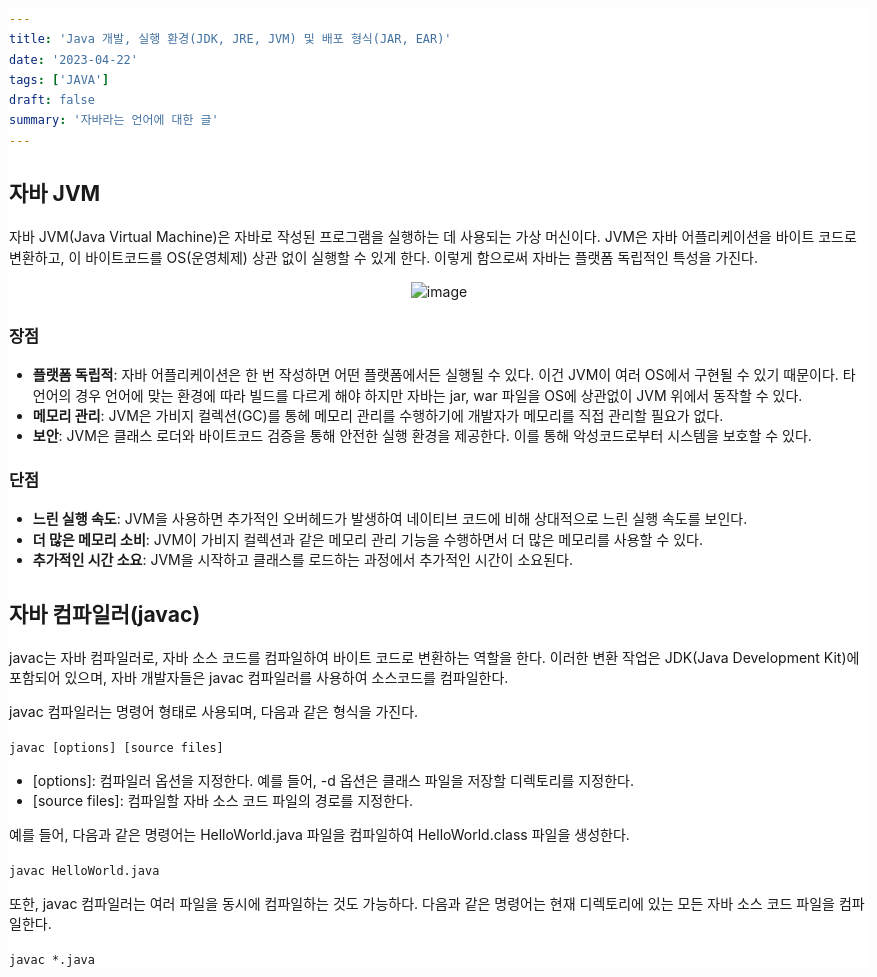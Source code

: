 ```yaml
---
title: 'Java 개발, 실행 환경(JDK, JRE, JVM) 및 배포 형식(JAR, EAR)'
date: '2023-04-22'
tags: ['JAVA']
draft: false
summary: '자바라는 언어에 대한 글'
---
```


## 자바 JVM

자바 JVM(Java Virtual Machine)은 자바로 작성된 프로그램을 실행하는 데 사용되는 가상 머신이다. JVM은 자바 어플리케이션을 바이트 코드로 변환하고, 이 바이트코드를 OS(운영체제) 상관 없이 실행할 수 있게 한다. 이렇게 함으로써 자바는 플랫폼 독립적인 특성을 가진다.

<p align="center">
    <img width="578" alt="image" src="https://user-images.githubusercontent.com/105579811/233075522-501915ac-e297-48ca-b60a-88f3e31f6025.png"/>
</p>

### 장점

- **플랫폼 독립적**: 자바 어플리케이션은 한 번 작성하면 어떤 플랫폼에서든 실행될 수 있다. 이건 JVM이 여러 OS에서 구현될 수 있기 때문이다. 타 언어의 경우 언어에 맞는 환경에 따라 빌드를 다르게 해야 하지만 자바는 jar, war 파일을 OS에 상관없이 JVM 위에서 동작할 수 있다.
- **메모리 관리**: JVM은 가비지 컬렉션(GC)를 통헤 메모리 관리를 수행하기에 개발자가 메모리를 직접 관리할 필요가 없다.
- **보안**: JVM은 클래스 로더와 바이트코드 검증을 통해 안전한 실행 환경을 제공한다. 이를 통해 악성코드로부터 시스템을 보호할 수 있다.

### 단점

- **느린 실행 속도**: JVM을 사용하면 추가적인 오버헤드가 발생하여 네이티브 코드에 비해 상대적으로 느린 실행 속도를 보인다.
- **더 많은 메모리 소비**: JVM이 가비지 컬렉션과 같은 메모리 관리 기능을 수행하면서 더 많은 메모리를 사용할 수 있다.
- **추가적인 시간 소요**: JVM을 시작하고 클래스를 로드하는 과정에서 추가적인 시간이 소요된다.

## 자바 컴파일러(javac)

javac는 자바 컴파일러로, 자바 소스 코드를 컴파일하여 바이트 코드로 변환하는 역할을 한다. 이러한 변환 작업은 JDK(Java Development Kit)에 포함되어 있으며, 자바 개발자들은 javac 컴파일러를 사용하여 소스코드를 컴파일한다.

javac 컴파일러는 명령어 형태로 사용되며, 다음과 같은 형식을 가진다.

```shell
javac [options] [source files]
```

- [options]: 컴파일러 옵션을 지정한다. 예를 들어, -d 옵션은 클래스 파일을 저장할 디렉토리를 지정한다.
- [source files]: 컴파일할 자바 소스 코드 파일의 경로를 지정한다.

예를 들어, 다음과 같은 명령어는 HelloWorld.java 파일을 컴파일하여 HelloWorld.class 파일을 생성한다.

```shell
javac HelloWorld.java
```

또한, javac 컴파일러는 여러 파일을 동시에 컴파일하는 것도 가능하다. 다음과 같은 명령어는 현재 디렉토리에 있는 모든 자바 소스 코드 파일을 컴파일한다.

```shell
javac *.java
```
